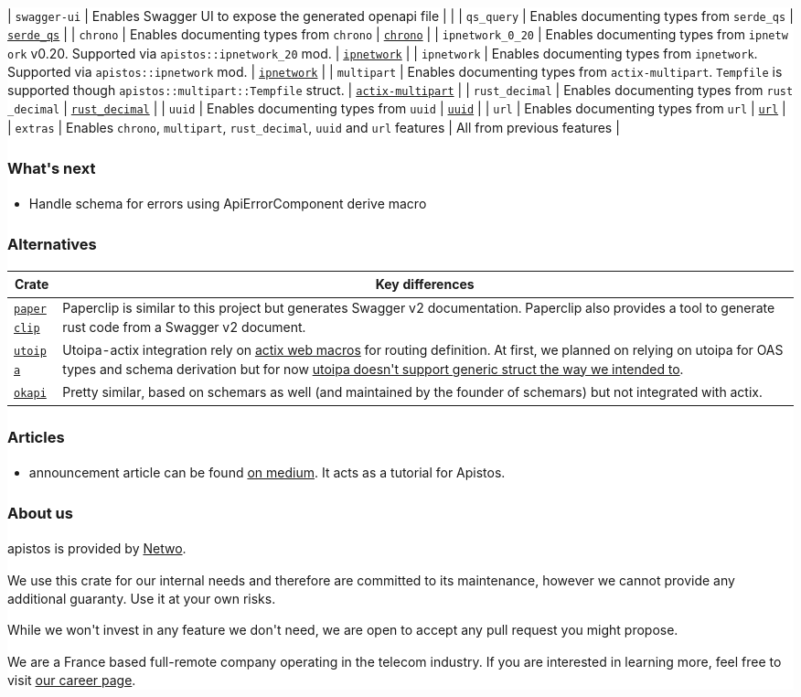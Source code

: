 | `swagger-ui`       | Enables Swagger UI to expose the generated openapi file                                                                 |                                                                 |
| `qs_query`         | Enables documenting types from `serde_qs`                                                                               | [`serde_qs`](https://crates.io/crates/serde-qs)                 |
| `chrono`           | Enables documenting types from `chrono`                                                                                 | [`chrono`](https://crates.io/crates/chrono)                     |
| `ipnetwork_0_20`   | Enables documenting types from `ipnetwork` v0.20. Supported via `apistos::ipnetwork_20` mod.                            | [`ipnetwork`](https://crates.io/crates/ipnetwork)               |
| `ipnetwork`        | Enables documenting types from `ipnetwork`. Supported via `apistos::ipnetwork` mod.                                     | [`ipnetwork`](https://crates.io/crates/ipnetwork)               |
| `multipart`        | Enables documenting types from `actix-multipart`. `Tempfile` is supported though `apistos::multipart::Tempfile` struct. | [`actix-multipart`](https://crates.io/crates/actix-multipart)   |
| `rust_decimal`     | Enables documenting types from `rust_decimal`                                                                           | [`rust_decimal`](https://crates.io/crates/rust-decimal)         |
| `uuid`             | Enables documenting types from `uuid`                                                                                   | [`uuid`](https://crates.io/crates/uuid)                         |
| `url`              | Enables documenting types from `url`                                                                                    | [`url`](https://crates.io/crates/url)                           |
| `extras`           | Enables `chrono`, `multipart`, `rust_decimal`, `uuid` and `url` features                                                | All from previous features                                      |

### What's next

- Handle schema for errors using ApiErrorComponent derive macro

### Alternatives

| Crate                                             | Key differences                                                                                                                                                                                                                                                                                                                               |
|---------------------------------------------------|-----------------------------------------------------------------------------------------------------------------------------------------------------------------------------------------------------------------------------------------------------------------------------------------------------------------------------------------------|
| [`paperclip`](https://crates.io/crates/paperclip) | Paperclip is similar to this project but generates Swagger v2 documentation. Paperclip also provides a tool to generate rust code from a Swagger v2 document.                                                                                                                                                                                 |
| [`utoipa`](https://crates.io/crates/utoipa)       | Utoipa-actix integration rely on [actix web macros](https://docs.rs/actix-web-macros/latest/actix_web_macros/) for routing definition. At first, we planned on relying on utoipa for OAS types and schema derivation but for now [utoipa doesn't support generic struct the way we intended to](https://github.com/juhaku/utoipa/issues/703). |
| [`okapi`](https://crates.io/crates/okapi)         | Pretty similar, based on schemars as well (and maintained by the founder of schemars) but not integrated with actix.                                                                                                                                                                                                                          |

### Articles ###

- announcement article can be found [on medium](https://medium.com/netwo/documenting-api-for-actix-web-b575adb841a1). It
  acts as a tutorial for Apistos.

### About us

apistos is provided by [Netwo](https://www.netwo.io).

We use this crate for our internal needs and therefore are committed to its maintenance, however we cannot provide any
additional guaranty. Use it at your own risks.

While we won't invest in any feature we don't need, we are open to accept any pull request you might propose.

We are a France based full-remote company operating in the telecom industry. If you are interested in learning more,
feel free to visit [our career page](https://www.netwo.io/carriere).
